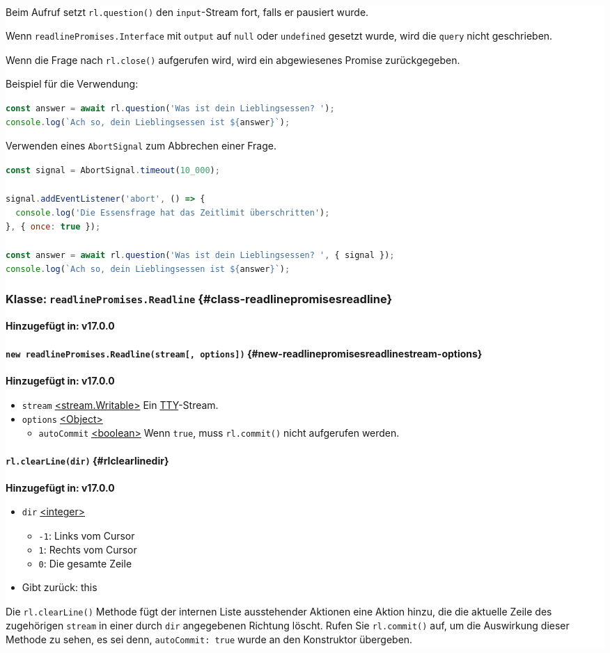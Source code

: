 Beim Aufruf setzt `rl.question()` den `input`-Stream fort, falls er pausiert wurde.

Wenn `readlinePromises.Interface` mit `output` auf `null` oder `undefined` gesetzt wurde, wird die `query` nicht geschrieben.

Wenn die Frage nach `rl.close()` aufgerufen wird, wird ein abgewiesenes Promise zurückgegeben.

Beispiel für die Verwendung:

```js [ESM]
const answer = await rl.question('Was ist dein Lieblingsessen? ');
console.log(`Ach so, dein Lieblingsessen ist ${answer}`);
```
Verwenden eines `AbortSignal` zum Abbrechen einer Frage.

```js [ESM]
const signal = AbortSignal.timeout(10_000);

signal.addEventListener('abort', () => {
  console.log('Die Essensfrage hat das Zeitlimit überschritten');
}, { once: true });

const answer = await rl.question('Was ist dein Lieblingsessen? ', { signal });
console.log(`Ach so, dein Lieblingsessen ist ${answer}`);
```
### Klasse: `readlinePromises.Readline` {#class-readlinepromisesreadline}

**Hinzugefügt in: v17.0.0**

#### `new readlinePromises.Readline(stream[, options])` {#new-readlinepromisesreadlinestream-options}

**Hinzugefügt in: v17.0.0**

- `stream` [\<stream.Writable\>](/de/nodejs/api/stream#class-streamwritable) Ein [TTY](/de/nodejs/api/tty)-Stream.
- `options` [\<Object\>](https://developer.mozilla.org/en-US/docs/Web/JavaScript/Reference/Global_Objects/Object)
    - `autoCommit` [\<boolean\>](https://developer.mozilla.org/en-US/docs/Web/JavaScript/Data_structures#Boolean_type) Wenn `true`, muss `rl.commit()` nicht aufgerufen werden.


#### `rl.clearLine(dir)` {#rlclearlinedir}

**Hinzugefügt in: v17.0.0**

- `dir` [\<integer\>](https://developer.mozilla.org/en-US/docs/Web/JavaScript/Data_structures#Number_type)
    - `-1`: Links vom Cursor
    - `1`: Rechts vom Cursor
    - `0`: Die gesamte Zeile
  
 
- Gibt zurück: this

Die `rl.clearLine()` Methode fügt der internen Liste ausstehender Aktionen eine Aktion hinzu, die die aktuelle Zeile des zugehörigen `stream` in einer durch `dir` angegebenen Richtung löscht. Rufen Sie `rl.commit()` auf, um die Auswirkung dieser Methode zu sehen, es sei denn, `autoCommit: true` wurde an den Konstruktor übergeben.
